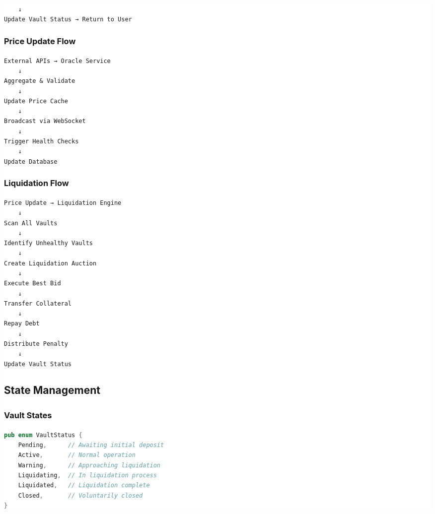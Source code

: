 ```
    ↓
Update Vault Status → Return to User
```

### Price Update Flow

```
External APIs → Oracle Service
    ↓
Aggregate & Validate
    ↓
Update Price Cache
    ↓
Broadcast via WebSocket
    ↓
Trigger Health Checks
    ↓
Update Database
```

### Liquidation Flow

```
Price Update → Liquidation Engine
    ↓
Scan All Vaults
    ↓
Identify Unhealthy Vaults
    ↓
Create Liquidation Auction
    ↓
Execute Best Bid
    ↓
Transfer Collateral
    ↓
Repay Debt
    ↓
Distribute Penalty
    ↓
Update Vault Status
```

## State Management

### Vault States

```rust
pub enum VaultStatus {
    Pending,      // Awaiting initial deposit
    Active,       // Normal operation
    Warning,      // Approaching liquidation
    Liquidating,  // In liquidation process
    Liquidated,   // Liquidation complete
    Closed,       // Voluntarily closed
}
```
